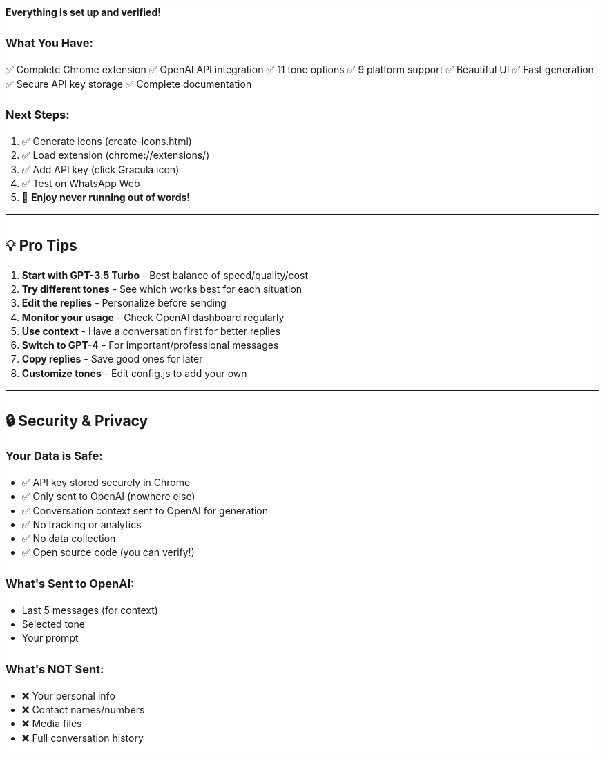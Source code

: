 **Everything is set up and verified!**

### What You Have:
✅ Complete Chrome extension
✅ OpenAI API integration
✅ 11 tone options
✅ 9 platform support
✅ Beautiful UI
✅ Fast generation
✅ Secure API key storage
✅ Complete documentation

### Next Steps:
1. ✅ Generate icons (create-icons.html)
2. ✅ Load extension (chrome://extensions/)
3. ✅ Add API key (click Gracula icon)
4. ✅ Test on WhatsApp Web
5. 🎉 **Enjoy never running out of words!**

---

## 💡 Pro Tips

1. **Start with GPT-3.5 Turbo** - Best balance of speed/quality/cost
2. **Try different tones** - See which works best for each situation
3. **Edit the replies** - Personalize before sending
4. **Monitor your usage** - Check OpenAI dashboard regularly
5. **Use context** - Have a conversation first for better replies
6. **Switch to GPT-4** - For important/professional messages
7. **Copy replies** - Save good ones for later
8. **Customize tones** - Edit config.js to add your own

---

## 🔒 Security & Privacy

### Your Data is Safe:
- ✅ API key stored securely in Chrome
- ✅ Only sent to OpenAI (nowhere else)
- ✅ Conversation context sent to OpenAI for generation
- ✅ No tracking or analytics
- ✅ No data collection
- ✅ Open source code (you can verify!)

### What's Sent to OpenAI:
- Last 5 messages (for context)
- Selected tone
- Your prompt

### What's NOT Sent:
- ❌ Your personal info
- ❌ Contact names/numbers
- ❌ Media files
- ❌ Full conversation history

---